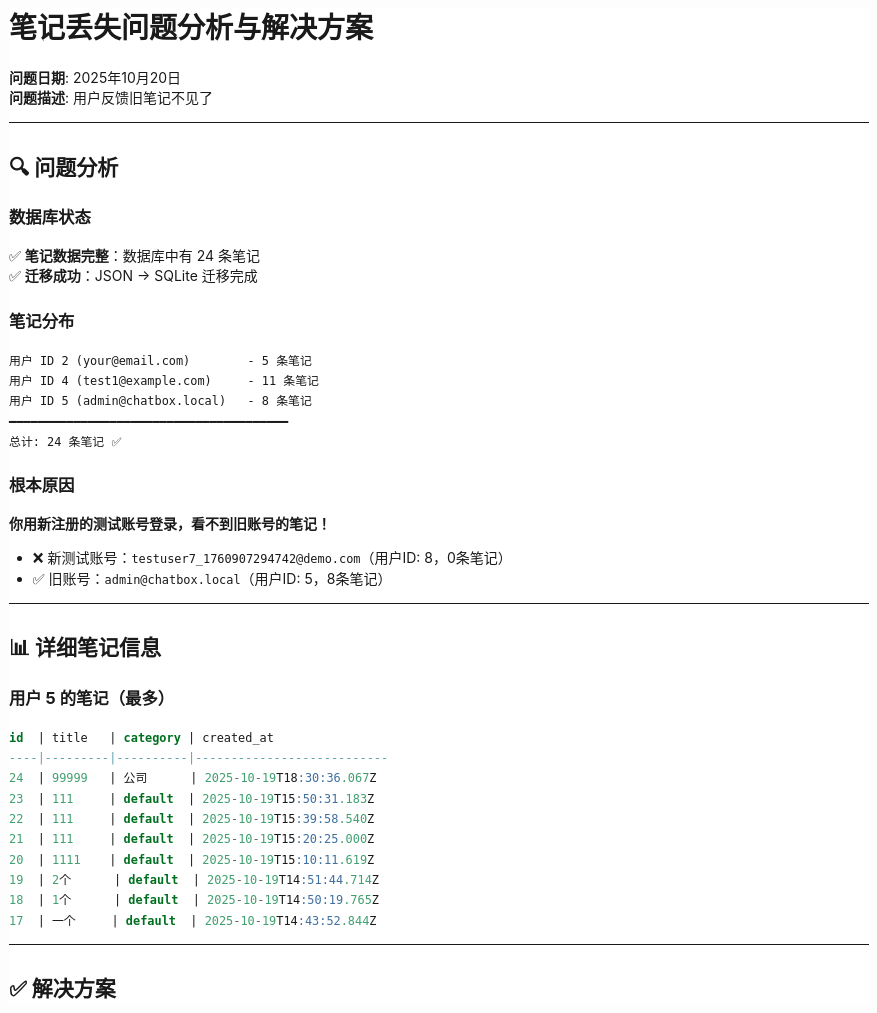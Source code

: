 # 笔记丢失问题分析与解决方案

**问题日期**: 2025年10月20日  
**问题描述**: 用户反馈旧笔记不见了

---

## 🔍 问题分析

### 数据库状态
✅ **笔记数据完整**：数据库中有 24 条笔记  
✅ **迁移成功**：JSON → SQLite 迁移完成

### 笔记分布
```
用户 ID 2 (your@email.com)        - 5 条笔记
用户 ID 4 (test1@example.com)     - 11 条笔记  
用户 ID 5 (admin@chatbox.local)   - 8 条笔记
━━━━━━━━━━━━━━━━━━━━━━━━━━━━━━━━━━━━━━━
总计: 24 条笔记 ✅
```

### 根本原因

**你用新注册的测试账号登录，看不到旧账号的笔记！**

- ❌ 新测试账号：`testuser7_1760907294742@demo.com`（用户ID: 8，0条笔记）
- ✅ 旧账号：`admin@chatbox.local`（用户ID: 5，8条笔记）

---

## 📊 详细笔记信息

### 用户 5 的笔记（最多）
```sql
id  | title   | category | created_at
----|---------|----------|---------------------------
24  | 99999   | 公司      | 2025-10-19T18:30:36.067Z
23  | 111     | default  | 2025-10-19T15:50:31.183Z
22  | 111     | default  | 2025-10-19T15:39:58.540Z
21  | 111     | default  | 2025-10-19T15:20:25.000Z
20  | 1111    | default  | 2025-10-19T15:10:11.619Z
19  | 2个      | default  | 2025-10-19T14:51:44.714Z
18  | 1个      | default  | 2025-10-19T14:50:19.765Z
17  | 一个     | default  | 2025-10-19T14:43:52.844Z
```

---

## ✅ 解决方案
